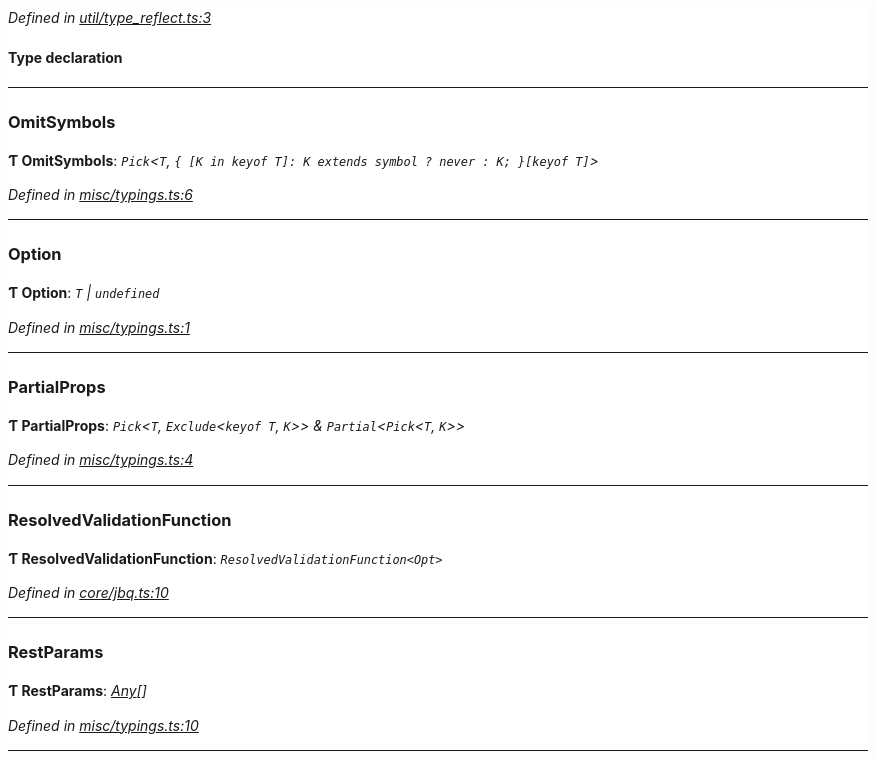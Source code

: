 *Defined in [util/type_reflect.ts:3](https://github.com/krnik/vjs-validator/blob/c79d80e/src/util/type_reflect.ts#L3)*

#### Type declaration

___
<a id="omitsymbols"></a>

###  OmitSymbols

**Ƭ OmitSymbols**: *`Pick`<`T`, `{ [K in keyof T]: K extends symbol ? never : K; }[keyof T]`>*

*Defined in [misc/typings.ts:6](https://github.com/krnik/vjs-validator/blob/c79d80e/src/misc/typings.ts#L6)*

___
<a id="option"></a>

###  Option

**Ƭ Option**: *`T` \| `undefined`*

*Defined in [misc/typings.ts:1](https://github.com/krnik/vjs-validator/blob/c79d80e/src/misc/typings.ts#L1)*

___
<a id="partialprops"></a>

###  PartialProps

**Ƭ PartialProps**: *`Pick`<`T`, `Exclude`<`keyof T`, `K`>> & `Partial`<`Pick`<`T`, `K`>>*

*Defined in [misc/typings.ts:4](https://github.com/krnik/vjs-validator/blob/c79d80e/src/misc/typings.ts#L4)*

___
<a id="resolvedvalidationfunction"></a>

###  ResolvedValidationFunction

**Ƭ ResolvedValidationFunction**: *`ResolvedValidationFunction<Opt>`*

*Defined in [core/jbq.ts:10](https://github.com/krnik/vjs-validator/blob/c79d80e/src/core/jbq.ts#L10)*

___
<a id="restparams"></a>

###  RestParams

**Ƭ RestParams**: *[Any](#any)[]*

*Defined in [misc/typings.ts:10](https://github.com/krnik/vjs-validator/blob/c79d80e/src/misc/typings.ts#L10)*

___
<a id="returnsdecorator"></a>
